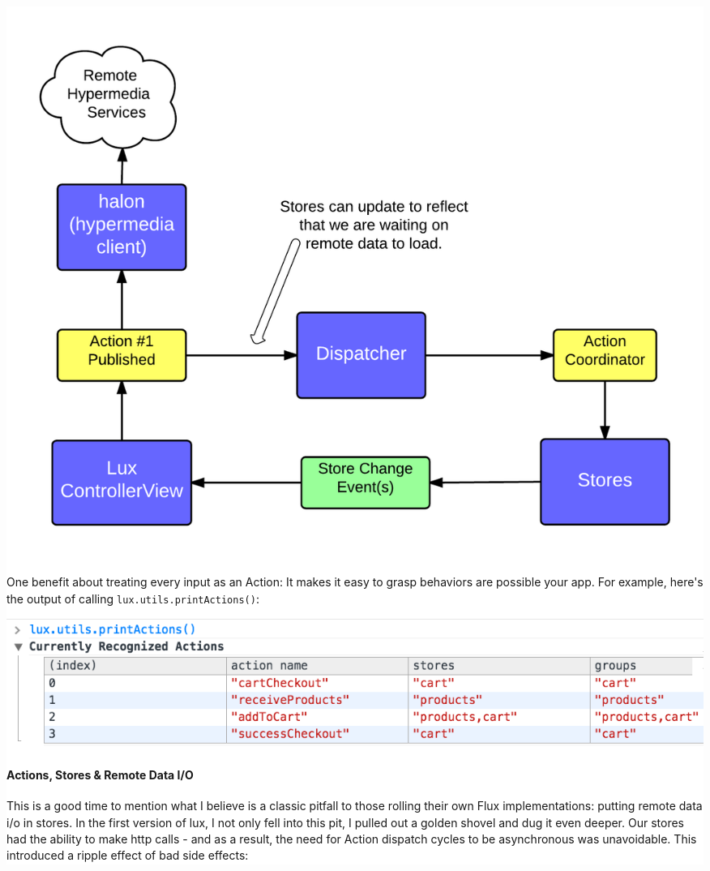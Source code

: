 ![](luxdataflow2.png)

One benefit about treating every input as an Action: It makes it easy to grasp behaviors are possible your app. For example, here's the output of calling `lux.utils.printActions()`:

![](lux.utils.printactions.png)

#### Actions, Stores & Remote Data I/O
This is a good time to mention what I believe is a classic pitfall to those rolling their own Flux implementations: putting remote data i/o in stores. In the first version of lux, I not only fell into this pit, I pulled out a golden shovel and dug it even deeper. Our stores had the ability to make http calls - and as a result, the need for Action dispatch cycles to be asynchronous was unavoidable. This introduced a ripple effect of bad side effects:
